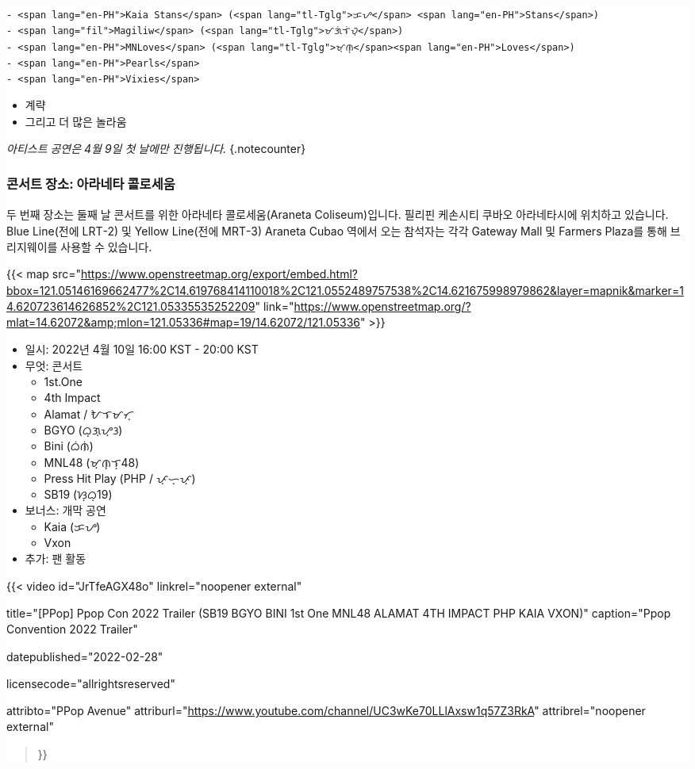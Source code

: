     - <span lang="en-PH">Kaia Stans</span> (<span lang="tl-Tglg">ᜃᜌ</span> <span lang="en-PH">Stans</span>)
    - <span lang="fil">Magiliw</span> (<span lang="tl-Tglg">ᜋᜄᜒᜎᜒᜏ᜔</span>)
    - <span lang="en-PH">MNLoves</span> (<span lang="tl-Tglg">ᜋ᜔ᜈ᜔</span><span lang="en-PH">Loves</span>)
    - <span lang="en-PH">Pearls</span>
    - <span lang="en-PH">Vixies</span>
  - 계략
  - 그리고 더 많은 놀라움

*아티스트 공연은 4월 9일 첫 날에만 진행됩니다.*
{.notecounter}

[^ver5us-ppopcon-conflict]: [Ver5us] [Schedule conflict](https://www.facebook.com/ver5usofficial/posts/271692321780481)
[^yara-ppopcon-conflict]: [Yara] [Schedule conflict](https://twitter.com/official__yara/status/1501035777236795394)

### 콘서트 장소: 아라네타 콜로세움

두 번째 장소는 둘째 날 콘서트를 위한 아라네타 콜로세움(<span lang="en-PH">Araneta Coliseum</span>)입니다. 필리핀 케손시티 쿠바오 아라네타시에 위치하고 있습니다. <span lang="en-PH">Blue Line</span>(전에 <span lang="en-PH">LRT</span>-2) 및 <span lang="en-PH">Yellow Line</span>(전에 <span lang="en-PH">MRT</span>-3) <span lang="en-PH">Araneta Cubao</span> 역에서 오는 참석자는 각각 <span lang="en-PH">Gateway Mall</span> 및 <span lang="en-PH">Farmers Plaza</span>를 통해 브리지웨이를 사용할 수 있습니다.

{{< map src="https://www.openstreetmap.org/export/embed.html?bbox=121.05146169662477%2C14.619768414110018%2C121.0552489757538%2C14.621675998979862&layer=mapnik&marker=14.620723614626852%2C121.05335535252209" link="https://www.openstreetmap.org/?mlat=14.62072&amp;mlon=121.05336#map=19/14.62072/121.05336" >}}

- 일시: 2022년 4월 10일 16:00 KST - 20:00 KST
- 무엇: 콘서트
  - <span lang="en-PH">1st.One</span>
  - <span lang="en-PH">4th Impact</span>
  - <span lang="fil">Alamat</span> / <span lang="tl-Tglg">ᜀᜎᜋᜆ᜔</span>
  - <span lang="en-PH">BGYO</span> (<span lang="tl-Tglg">ᜊ᜔ᜄ᜔ᜌ᜔ᜂ</span>)
  - <span lang="fil">Bini</span> (<span lang="tl-Tglg">ᜊᜒᜈᜒ</span>)
  - <span lang="en-PH">MNL48</span> (<span lang="tl-Tglg">ᜋ᜔ᜈ᜔ᜎ᜔48</span>)
  - <span lang="en-PH">Press Hit Play</span> (<span lang="en-PH">PHP</span> / <span lang="tl-Tglg">ᜉ᜔ᜑ᜔ᜉ᜔</span>)
  - <span lang="en-PH">SB19</span> (<span lang="tl-Tglg">ᜐ᜔ᜊ᜔19</span>)
- 보너스: 개막 공연
  - <span lang="en-PH">Kaia</span> (<span lang="til-Tglg">ᜃᜌ</span>)
  - <span lang="en-PH">Vxon</span>
- 추가: 팬 활동

{{< video
  id="JrTfeAGX48o"
  linkrel="noopener external"

  title="[PPop] Ppop Con 2022 Trailer (SB19 BGYO BINI 1st One MNL48 ALAMAT 4TH IMPACT PHP KAIA VXON)"
  caption="Ppop Convention 2022 Trailer"

  datepublished="2022-02-28"

  licensecode="allrightsreserved"

  attribto="PPop Avenue"
  attriburl="https://www.youtube.com/channel/UC3wKe70LLlAxsw1q57Z3RkA"
  attribrel="noopener external"
>}}


[^ppopcon-website]: [PPOPCON]: [2022 PPOPCON: The Ultimate P-pop Fan Gathering](https://ppopcon.ph "2022 PPOPCON: The Ultimate P-pop Fan Gathering")